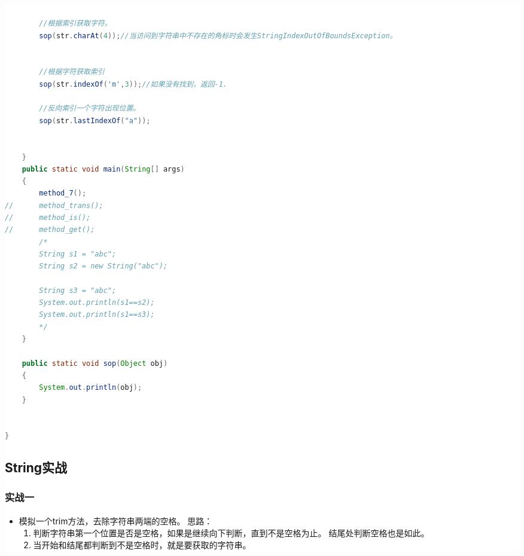 ```java

		//根据索引获取字符。
		sop(str.charAt(4));//当访问到字符串中不存在的角标时会发生StringIndexOutOfBoundsException。


		//根据字符获取索引
		sop(str.indexOf('m',3));//如果没有找到，返回-1.

		//反向索引一个字符出现位置。
		sop(str.lastIndexOf("a"));


	}
	public static void main(String[] args)
	{
		method_7();
//		method_trans();
//		method_is();
//		method_get();
		/*
		String s1 = "abc";
		String s2 = new String("abc");

		String s3 = "abc";
		System.out.println(s1==s2);
		System.out.println(s1==s3);
		*/
	}

	public static void sop(Object obj)
	{
		System.out.println(obj);
	}


}
```

## String实战

### 实战一



- 模拟一个trim方法，去除字符串两端的空格。
	思路：
	1. 判断字符串第一个位置是否是空格，如果是继续向下判断，直到不是空格为止。
		结尾处判断空格也是如此。
	2. 当开始和结尾都判断到不是空格时，就是要获取的字符串。


